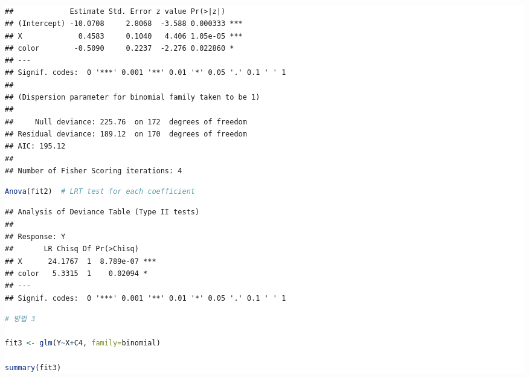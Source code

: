     ##             Estimate Std. Error z value Pr(>|z|)    
    ## (Intercept) -10.0708     2.8068  -3.588 0.000333 ***
    ## X             0.4583     0.1040   4.406 1.05e-05 ***
    ## color        -0.5090     0.2237  -2.276 0.022860 *  
    ## ---
    ## Signif. codes:  0 '***' 0.001 '**' 0.01 '*' 0.05 '.' 0.1 ' ' 1
    ## 
    ## (Dispersion parameter for binomial family taken to be 1)
    ## 
    ##     Null deviance: 225.76  on 172  degrees of freedom
    ## Residual deviance: 189.12  on 170  degrees of freedom
    ## AIC: 195.12
    ## 
    ## Number of Fisher Scoring iterations: 4

``` r
Anova(fit2)  # LRT test for each coefficient
```

    ## Analysis of Deviance Table (Type II tests)
    ## 
    ## Response: Y
    ##       LR Chisq Df Pr(>Chisq)    
    ## X      24.1767  1  8.789e-07 ***
    ## color   5.3315  1    0.02094 *  
    ## ---
    ## Signif. codes:  0 '***' 0.001 '**' 0.01 '*' 0.05 '.' 0.1 ' ' 1

``` r
# 방법 3

fit3 <- glm(Y~X+C4, family=binomial)

summary(fit3)
```
